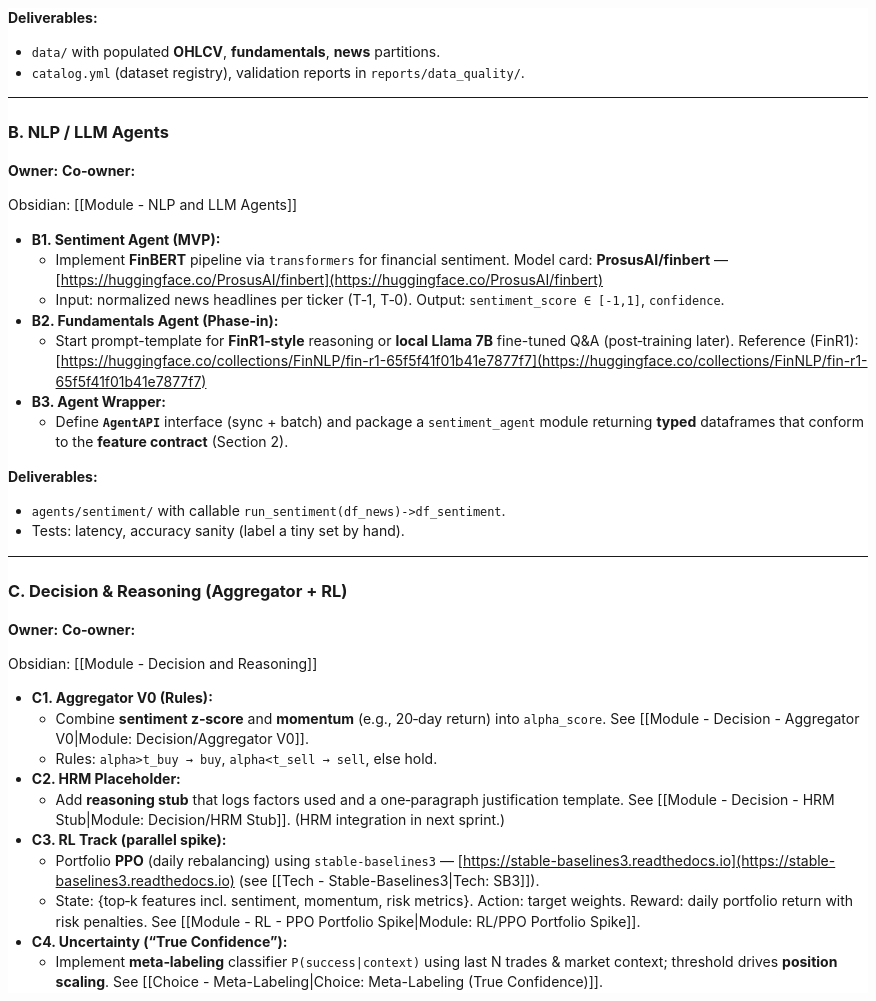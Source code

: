 **Deliverables:**
- `data/` with populated **OHLCV**, **fundamentals**, **news** partitions.
- `catalog.yml` (dataset registry), validation reports in `reports/data_quality/`.

---

### B. NLP / LLM Agents
**Owner:** 
**Co‑owner:** 

Obsidian: [[Module - NLP and LLM Agents]]

- **B1. Sentiment Agent (MVP):**
  - Implement **FinBERT** pipeline via `transformers` for financial sentiment. Model card: **ProsusAI/finbert** — [https://huggingface.co/ProsusAI/finbert](https://huggingface.co/ProsusAI/finbert)
  - Input: normalized news headlines per ticker (T‑1, T‑0). Output: `sentiment_score ∈ [-1,1]`, `confidence`.
- **B2. Fundamentals Agent (Phase-in):**
  - Start prompt-template for **FinR1‑style** reasoning or **local Llama 7B** fine-tuned Q&A (post‑training later). Reference (FinR1): [https://huggingface.co/collections/FinNLP/fin-r1-65f5f41f01b41e7877f7](https://huggingface.co/collections/FinNLP/fin-r1-65f5f41f01b41e7877f7)
- **B3. Agent Wrapper:**
  - Define **`AgentAPI`** interface (sync + batch) and package a `sentiment_agent` module returning **typed** dataframes that conform to the **feature contract** (Section 2).

**Deliverables:**
- `agents/sentiment/` with callable `run_sentiment(df_news)->df_sentiment`.
- Tests: latency, accuracy sanity (label a tiny set by hand).

---

### C. Decision & Reasoning (Aggregator + RL)
**Owner:** 
**Co‑owner:** 

Obsidian: [[Module - Decision and Reasoning]]

- **C1. Aggregator V0 (Rules):**
  - Combine **sentiment z‑score** and **momentum** (e.g., 20‑day return) into `alpha_score`. See [[Module - Decision - Aggregator V0|Module: Decision/Aggregator V0]].
  - Rules: `alpha>t_buy → buy`, `alpha<t_sell → sell`, else hold.
- **C2. HRM Placeholder:**
  - Add **reasoning stub** that logs factors used and a one‑paragraph justification template. See [[Module - Decision - HRM Stub|Module: Decision/HRM Stub]]. (HRM integration in next sprint.)
- **C3. RL Track (parallel spike):**
  - Portfolio **PPO** (daily rebalancing) using `stable-baselines3` — [https://stable-baselines3.readthedocs.io](https://stable-baselines3.readthedocs.io) (see [[Tech - Stable-Baselines3|Tech: SB3]]).
  - State: {top‑k features incl. sentiment, momentum, risk metrics}. Action: target weights. Reward: daily portfolio return with risk penalties. See [[Module - RL - PPO Portfolio Spike|Module: RL/PPO Portfolio Spike]].
- **C4. Uncertainty (“True Confidence”):**
  - Implement **meta‑labeling** classifier `P(success|context)` using last N trades & market context; threshold drives **position scaling**. See [[Choice - Meta-Labeling|Choice: Meta-Labeling (True Confidence)]].
